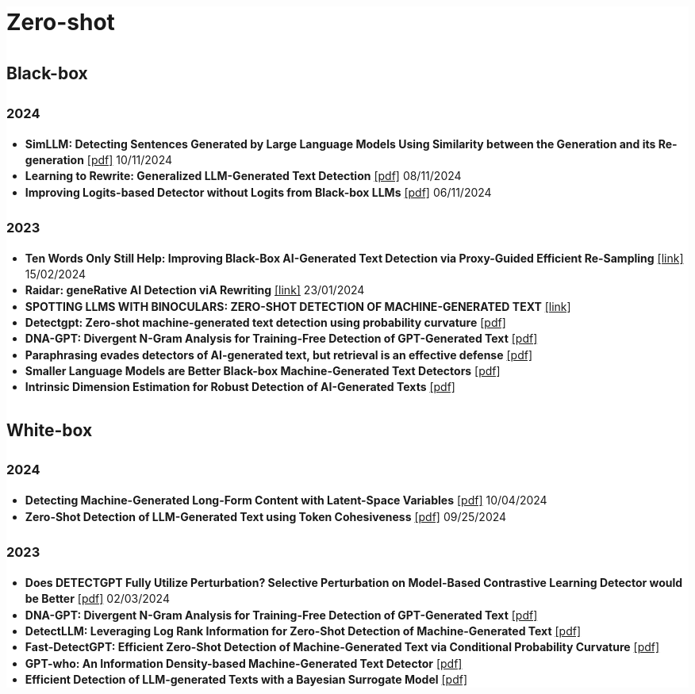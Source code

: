 # Zero-shot
## Black-box
### 2024
+   **SimLLM: Detecting Sentences Generated by Large Language Models Using Similarity between the Generation and its Re-generation** [[pdf]](https://aclanthology.org/2024.emnlp-main.1246.pdf) 10/11/2024
+   **Learning to Rewrite: Generalized LLM-Generated Text Detection** [[pdf]](https://arxiv.org/pdf/2408.04237) 08/11/2024
+   **Improving Logits-based Detector without Logits from Black-box LLMs** [[pdf]](https://arxiv.org/abs/2406.05232) 06/11/2024
### 2023
+   **Ten Words Only Still Help: Improving Black-Box AI-Generated Text Detection via Proxy-Guided Efficient Re-Sampling** [[link]](https://arxiv.org/pdf/2402.09199.pdf) 15/02/2024
+   **Raidar: geneRative AI Detection viA Rewriting** [[link]](https://arxiv.org/abs/2401.12970) 23/01/2024
+   **SPOTTING LLMS WITH BINOCULARS: ZERO-SHOT DETECTION OF MACHINE-GENERATED TEXT** [[link]](https://arxiv.org/abs/2401.12070)
+   **Detectgpt: Zero-shot machine-generated text detection using probability curvature** [[pdf]](https://arxiv.org/abs/2301.11305)
+   **DNA-GPT: Divergent N-Gram Analysis for Training-Free Detection of GPT-Generated Text** [[pdf]](https://arxiv.org/abs/2305.17359)
+   **Paraphrasing evades detectors of AI-generated text, but retrieval is an effective defense** [[pdf]](https://arxiv.org/abs/2303.13408)
+   **Smaller Language Models are Better Black-box Machine-Generated Text Detectors** [[pdf]](https://arxiv.org/abs/2305.09859)
+   **Intrinsic Dimension Estimation for Robust Detection of AI-Generated Texts** [[pdf]](https://arxiv.org/abs/2306.04723)
## White-box
### 2024
+   **Detecting Machine-Generated Long-Form Content with Latent-Space Variables** [[pdf]](https://arxiv.org/pdf/2410.03856) 10/04/2024
+   **Zero-Shot Detection of LLM-Generated Text using Token Cohesiveness** [[pdf]](https://arxiv.org/pdf/2409.16914) 09/25/2024
### 2023
+   **Does DETECTGPT Fully Utilize Perturbation? Selective Perturbation on Model-Based Contrastive Learning Detector would be Better** [[pdf]](https://arxiv.org/pdf/2402.00263.pdf) 02/03/2024
+   **DNA-GPT: Divergent N-Gram Analysis for Training-Free Detection of GPT-Generated Text** [[pdf]](https://arxiv.org/abs/2305.17359)
+   **DetectLLM: Leveraging Log Rank Information for Zero-Shot Detection of Machine-Generated Text** [[pdf]](https://arxiv.org/abs/2306.05540)
+   **Fast-DetectGPT: Efficient Zero-Shot Detection of Machine-Generated Text via Conditional Probability Curvature** [[pdf]](https://arxiv.org/abs/2310.05130)
+   **GPT-who: An Information Density-based Machine-Generated Text Detector** [[pdf]](https://arxiv.org/abs/2310.06202)
+   **Efficient Detection of LLM-generated Texts with a Bayesian Surrogate Model** [[pdf]](https://arxiv.org/abs/2305.16617)
